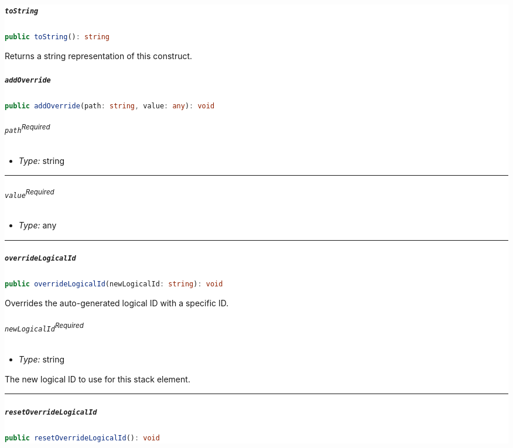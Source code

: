 
##### `toString` <a name="toString" id="@cdktf/provider-azuread.directoryRole.DirectoryRole.toString"></a>

```typescript
public toString(): string
```

Returns a string representation of this construct.

##### `addOverride` <a name="addOverride" id="@cdktf/provider-azuread.directoryRole.DirectoryRole.addOverride"></a>

```typescript
public addOverride(path: string, value: any): void
```

###### `path`<sup>Required</sup> <a name="path" id="@cdktf/provider-azuread.directoryRole.DirectoryRole.addOverride.parameter.path"></a>

- *Type:* string

---

###### `value`<sup>Required</sup> <a name="value" id="@cdktf/provider-azuread.directoryRole.DirectoryRole.addOverride.parameter.value"></a>

- *Type:* any

---

##### `overrideLogicalId` <a name="overrideLogicalId" id="@cdktf/provider-azuread.directoryRole.DirectoryRole.overrideLogicalId"></a>

```typescript
public overrideLogicalId(newLogicalId: string): void
```

Overrides the auto-generated logical ID with a specific ID.

###### `newLogicalId`<sup>Required</sup> <a name="newLogicalId" id="@cdktf/provider-azuread.directoryRole.DirectoryRole.overrideLogicalId.parameter.newLogicalId"></a>

- *Type:* string

The new logical ID to use for this stack element.

---

##### `resetOverrideLogicalId` <a name="resetOverrideLogicalId" id="@cdktf/provider-azuread.directoryRole.DirectoryRole.resetOverrideLogicalId"></a>

```typescript
public resetOverrideLogicalId(): void
```
